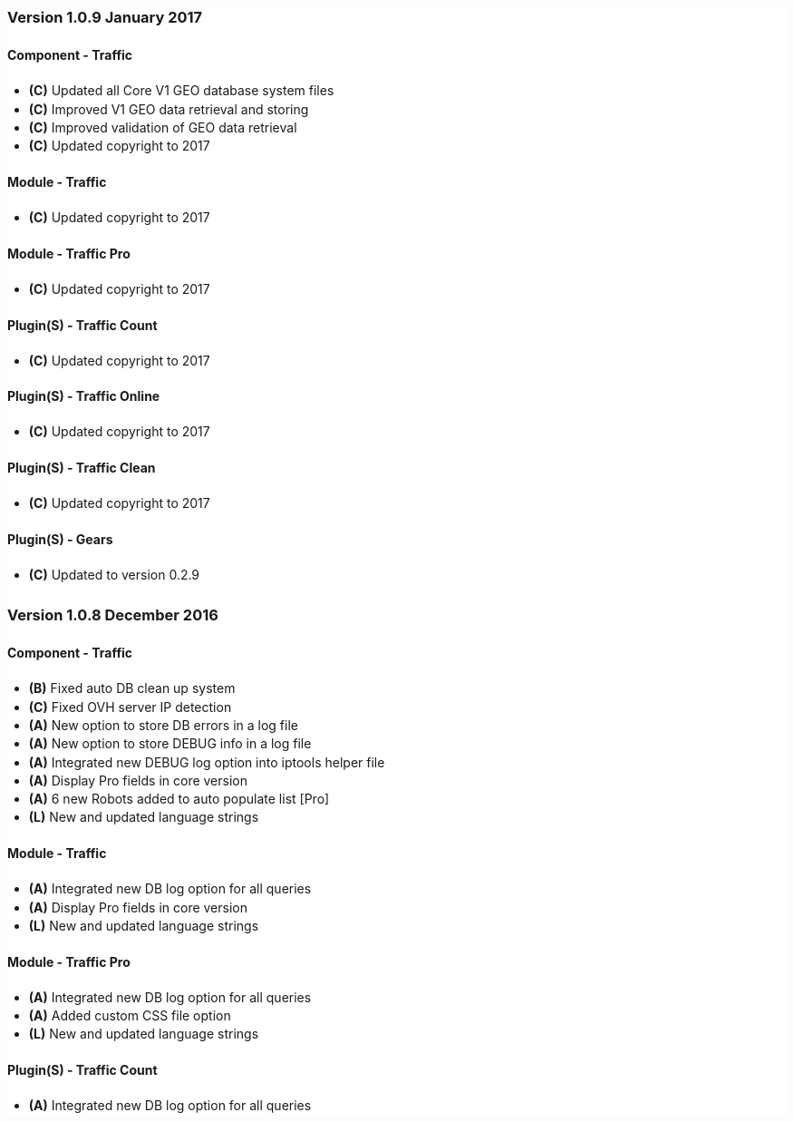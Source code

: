 ### Version 1.0.9 January 2017

#### Component - Traffic
- **(C)** Updated all Core V1 GEO database system files
- **(C)** Improved V1 GEO data retrieval and storing
- **(C)** Improved validation of GEO data retrieval
- **(C)** Updated copyright to 2017

#### Module - Traffic
- **(C)** Updated copyright to 2017

#### Module - Traffic Pro
- **(C)** Updated copyright to 2017

#### Plugin(S) - Traffic Count
- **(C)** Updated copyright to 2017

#### Plugin(S) - Traffic Online
- **(C)** Updated copyright to 2017

#### Plugin(S) - Traffic Clean
- **(C)** Updated copyright to 2017

#### Plugin(S) - Gears
- **(C)** Updated to version 0.2.9

### Version 1.0.8 December 2016

#### Component - Traffic
- **(B)** Fixed auto DB clean up system
- **(C)** Fixed OVH server IP detection
- **(A)** New option to store DB errors in a log file
- **(A)** New option to store DEBUG info in a log file
- **(A)** Integrated new DEBUG log option into iptools helper file
- **(A)** Display Pro fields in core version
- **(A)** 6 new Robots added to auto populate list \[Pro\]
- **(L)** New and updated language strings

#### Module - Traffic
- **(A)** Integrated new DB log option for all queries
- **(A)** Display Pro fields in core version
- **(L)** New and updated language strings

#### Module - Traffic Pro
- **(A)** Integrated new DB log option for all queries
- **(A)** Added custom CSS file option
- **(L)** New and updated language strings

#### Plugin(S) - Traffic Count
- **(A)** Integrated new DB log option for all queries
